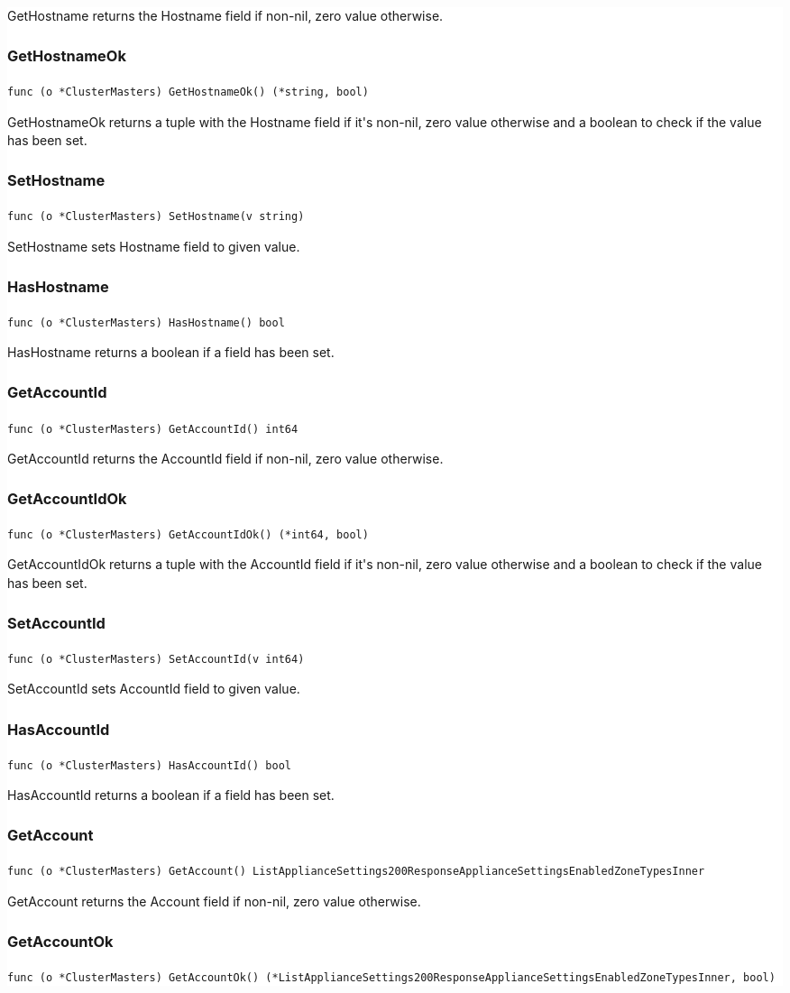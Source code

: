 GetHostname returns the Hostname field if non-nil, zero value otherwise.

### GetHostnameOk

`func (o *ClusterMasters) GetHostnameOk() (*string, bool)`

GetHostnameOk returns a tuple with the Hostname field if it's non-nil, zero value otherwise
and a boolean to check if the value has been set.

### SetHostname

`func (o *ClusterMasters) SetHostname(v string)`

SetHostname sets Hostname field to given value.

### HasHostname

`func (o *ClusterMasters) HasHostname() bool`

HasHostname returns a boolean if a field has been set.

### GetAccountId

`func (o *ClusterMasters) GetAccountId() int64`

GetAccountId returns the AccountId field if non-nil, zero value otherwise.

### GetAccountIdOk

`func (o *ClusterMasters) GetAccountIdOk() (*int64, bool)`

GetAccountIdOk returns a tuple with the AccountId field if it's non-nil, zero value otherwise
and a boolean to check if the value has been set.

### SetAccountId

`func (o *ClusterMasters) SetAccountId(v int64)`

SetAccountId sets AccountId field to given value.

### HasAccountId

`func (o *ClusterMasters) HasAccountId() bool`

HasAccountId returns a boolean if a field has been set.

### GetAccount

`func (o *ClusterMasters) GetAccount() ListApplianceSettings200ResponseApplianceSettingsEnabledZoneTypesInner`

GetAccount returns the Account field if non-nil, zero value otherwise.

### GetAccountOk

`func (o *ClusterMasters) GetAccountOk() (*ListApplianceSettings200ResponseApplianceSettingsEnabledZoneTypesInner, bool)`
